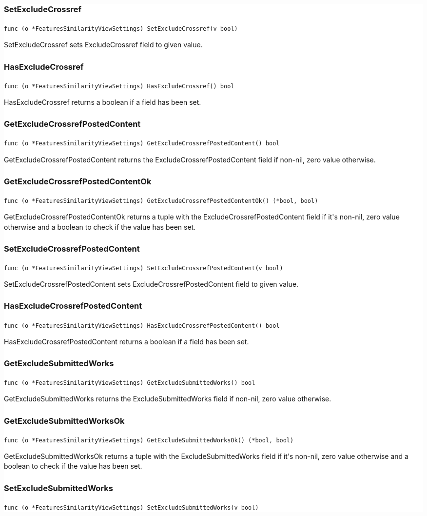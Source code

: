 ### SetExcludeCrossref

`func (o *FeaturesSimilarityViewSettings) SetExcludeCrossref(v bool)`

SetExcludeCrossref sets ExcludeCrossref field to given value.

### HasExcludeCrossref

`func (o *FeaturesSimilarityViewSettings) HasExcludeCrossref() bool`

HasExcludeCrossref returns a boolean if a field has been set.

### GetExcludeCrossrefPostedContent

`func (o *FeaturesSimilarityViewSettings) GetExcludeCrossrefPostedContent() bool`

GetExcludeCrossrefPostedContent returns the ExcludeCrossrefPostedContent field if non-nil, zero value otherwise.

### GetExcludeCrossrefPostedContentOk

`func (o *FeaturesSimilarityViewSettings) GetExcludeCrossrefPostedContentOk() (*bool, bool)`

GetExcludeCrossrefPostedContentOk returns a tuple with the ExcludeCrossrefPostedContent field if it's non-nil, zero value otherwise
and a boolean to check if the value has been set.

### SetExcludeCrossrefPostedContent

`func (o *FeaturesSimilarityViewSettings) SetExcludeCrossrefPostedContent(v bool)`

SetExcludeCrossrefPostedContent sets ExcludeCrossrefPostedContent field to given value.

### HasExcludeCrossrefPostedContent

`func (o *FeaturesSimilarityViewSettings) HasExcludeCrossrefPostedContent() bool`

HasExcludeCrossrefPostedContent returns a boolean if a field has been set.

### GetExcludeSubmittedWorks

`func (o *FeaturesSimilarityViewSettings) GetExcludeSubmittedWorks() bool`

GetExcludeSubmittedWorks returns the ExcludeSubmittedWorks field if non-nil, zero value otherwise.

### GetExcludeSubmittedWorksOk

`func (o *FeaturesSimilarityViewSettings) GetExcludeSubmittedWorksOk() (*bool, bool)`

GetExcludeSubmittedWorksOk returns a tuple with the ExcludeSubmittedWorks field if it's non-nil, zero value otherwise
and a boolean to check if the value has been set.

### SetExcludeSubmittedWorks

`func (o *FeaturesSimilarityViewSettings) SetExcludeSubmittedWorks(v bool)`
